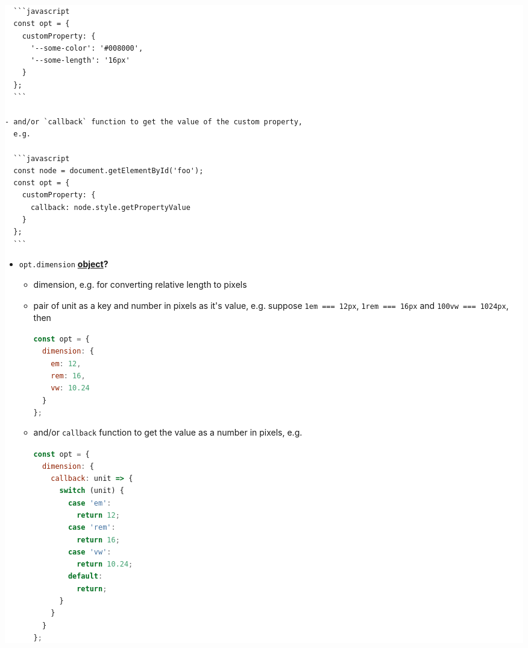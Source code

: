       ```javascript
      const opt = {
        customProperty: {
          '--some-color': '#008000',
          '--some-length': '16px'
        }
      };
      ```

    - and/or `callback` function to get the value of the custom property,
      e.g.

      ```javascript
      const node = document.getElementById('foo');
      const opt = {
        customProperty: {
          callback: node.style.getPropertyValue
        }
      };
      ```

  - `opt.dimension` **[object][135]?**
    - dimension, e.g. for converting relative length to pixels
    - pair of unit as a key and number in pixels as it's value,
      e.g. suppose `1em === 12px`, `1rem === 16px` and `100vw === 1024px`, then

      ```javascript
      const opt = {
        dimension: {
          em: 12,
          rem: 16,
          vw: 10.24
        }
      };
      ```

    - and/or `callback` function to get the value as a number in pixels,
      e.g.

      ```javascript
      const opt = {
        dimension: {
          callback: unit => {
            switch (unit) {
              case 'em':
                return 12;
              case 'rem':
                return 16;
              case 'vw':
                return 10.24;
              default:
                return;
            }
          }
        }
      };
      ```


[133]: https://developer.mozilla.org/docs/Web/JavaScript/Reference/Global_Objects/String
[134]: https://developer.mozilla.org/docs/Web/JavaScript/Reference/Global_Objects/Number
[135]: https://developer.mozilla.org/docs/Web/JavaScript/Reference/Global_Objects/Object
[136]: https://developer.mozilla.org/docs/Web/JavaScript/Reference/Global_Objects/Boolean
[137]: https://developer.mozilla.org/docs/Web/JavaScript/Reference/Global_Objects/Array
[139]: https://developer.mozilla.org/en-US/docs/Web/CSS/computed_value
[140]: https://developer.mozilla.org/en-US/docs/Web/CSS/specified_value